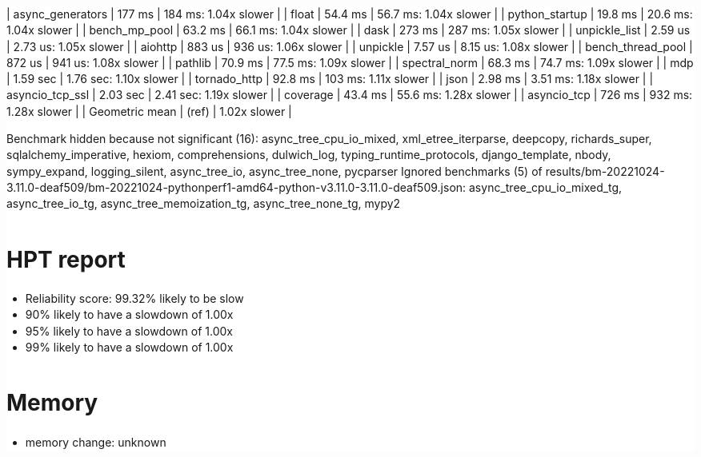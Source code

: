 | async_generators        | 177 ms                                                      | 184 ms: 1.04x slower                                        |
| float                   | 54.4 ms                                                     | 56.7 ms: 1.04x slower                                       |
| python_startup          | 19.8 ms                                                     | 20.6 ms: 1.04x slower                                       |
| bench_mp_pool           | 63.2 ms                                                     | 66.1 ms: 1.04x slower                                       |
| dask                    | 273 ms                                                      | 287 ms: 1.05x slower                                        |
| unpickle_list           | 2.59 us                                                     | 2.73 us: 1.05x slower                                       |
| aiohttp                 | 883 us                                                      | 936 us: 1.06x slower                                        |
| unpickle                | 7.57 us                                                     | 8.15 us: 1.08x slower                                       |
| bench_thread_pool       | 872 us                                                      | 941 us: 1.08x slower                                        |
| pathlib                 | 70.9 ms                                                     | 77.5 ms: 1.09x slower                                       |
| spectral_norm           | 68.3 ms                                                     | 74.7 ms: 1.09x slower                                       |
| mdp                     | 1.59 sec                                                    | 1.76 sec: 1.10x slower                                      |
| tornado_http            | 92.8 ms                                                     | 103 ms: 1.11x slower                                        |
| json                    | 2.98 ms                                                     | 3.51 ms: 1.18x slower                                       |
| asyncio_tcp_ssl         | 2.03 sec                                                    | 2.41 sec: 1.19x slower                                      |
| coverage                | 43.4 ms                                                     | 55.6 ms: 1.28x slower                                       |
| asyncio_tcp             | 726 ms                                                      | 932 ms: 1.28x slower                                        |
| Geometric mean          | (ref)                                                       | 1.02x slower                                                |

Benchmark hidden because not significant (16): async_tree_cpu_io_mixed, xml_etree_iterparse, deepcopy, richards_super, sqlalchemy_imperative, hexiom, comprehensions, dulwich_log, typing_runtime_protocols, django_template, nbody, sympy_expand, logging_silent, async_tree_io, async_tree_none, pycparser
Ignored benchmarks (5) of results/bm-20221024-3.11.0-deaf509/bm-20221024-pythonperf1-amd64-python-v3.11.0-3.11.0-deaf509.json: async_tree_cpu_io_mixed_tg, async_tree_io_tg, async_tree_memoization_tg, async_tree_none_tg, mypy2


# HPT report

- Reliability score: 99.32% likely to be slow
- 90% likely to have a slowdown of 1.00x
- 95% likely to have a slowdown of 1.00x
- 99% likely to have a slowdown of 1.00x


# Memory

- memory change: unknown